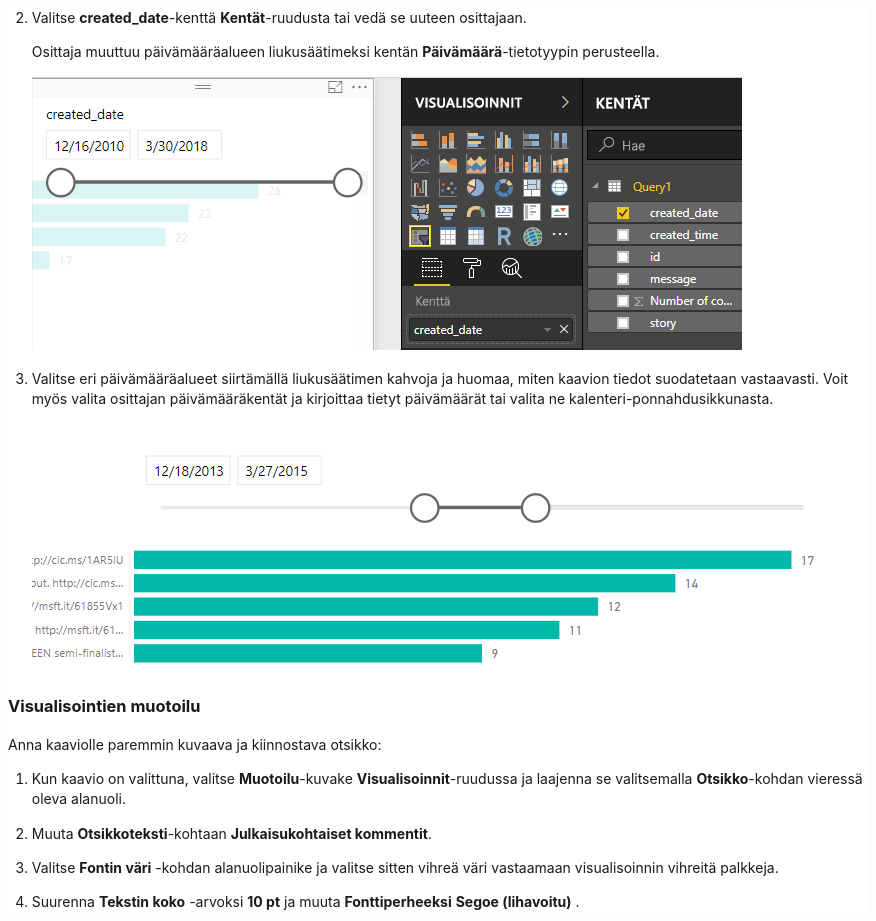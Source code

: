 2. Valitse **created_date**-kenttä **Kentät**-ruudusta tai vedä se uuteen osittajaan. 

   Osittaja muuttuu päivämääräalueen liukusäätimeksi kentän **Päivämäärä**-tietotyypin perusteella.
   
   ![Päivämäärä-alueen liukusäätimen osittaja](media/desktop-tutorial-facebook-analytics/slicer2.png)
   
3. Valitse eri päivämääräalueet siirtämällä liukusäätimen kahvoja ja huomaa, miten kaavion tiedot suodatetaan vastaavasti. Voit myös valita osittajan päivämääräkentät ja kirjoittaa tietyt päivämäärät tai valita ne kalenteri-ponnahdusikkunasta.
    
   ![Osita tiedot](media/desktop-tutorial-facebook-analytics/slicer3.png)
   
### <a name="format-the-visualizations"></a>Visualisointien muotoilu

Anna kaaviolle paremmin kuvaava ja kiinnostava otsikko: 

1. Kun kaavio on valittuna, valitse **Muotoilu**-kuvake **Visualisoinnit**-ruudussa ja laajenna se valitsemalla **Otsikko**-kohdan vieressä oleva alanuoli.

2. Muuta **Otsikkoteksti**-kohtaan **Julkaisukohtaiset kommentit**. 

3. Valitse **Fontin väri** -kohdan alanuolipainike ja valitse sitten vihreä väri vastaamaan visualisoinnin vihreitä palkkeja.

4. Suurenna **Tekstin koko** -arvoksi **10 pt** ja muuta **Fonttiperheeksi** **Segoe (lihavoitu)** .
